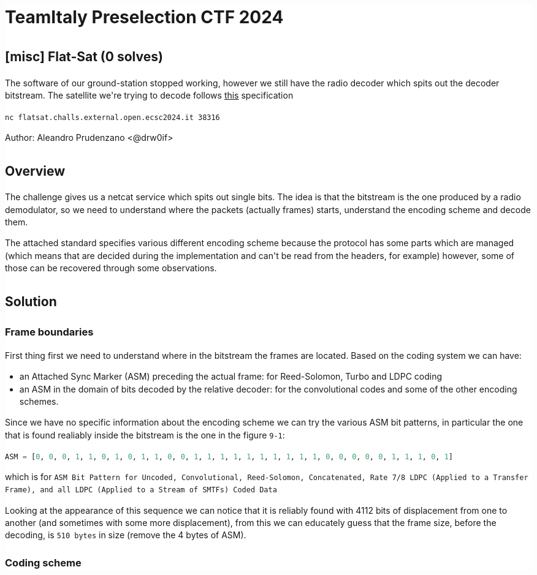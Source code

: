 # TeamItaly Preselection CTF 2024

## [misc] Flat-Sat (0 solves)

The software of our ground-station stopped working, however we still have the radio decoder which spits out the decoder bitstream.
The satellite we're trying to decode follows [this](https://public.ccsds.org/Pubs/131x0b5.pdf) specification

`nc flatsat.challs.external.open.ecsc2024.it 38316`

Author: Aleandro Prudenzano <@drw0if>

## Overview

The challenge gives us a netcat service which spits out single bits.
The idea is that the bitstream is the one produced by a radio demodulator, so we need to understand where the packets (actually frames) starts, understand the encoding scheme and decode them.

The attached standard specifies various different encoding scheme because the protocol has some parts which are managed (which means that are decided during the implementation and can't be read from the headers, for example) however, some of those can be recovered through some observations.

## Solution

### Frame boundaries

First thing first we need to understand where in the bitstream the frames are located.
Based on the coding system we can have:

- an Attached Sync Marker (ASM) preceding the actual frame: for Reed-Solomon, Turbo and LDPC coding
- an ASM in the domain of bits decoded by the relative decoder: for the convolutional codes and some of the other encoding schemes.

Since we have no specific information about the encoding scheme we can try the various ASM bit patterns, in particular the one that is found realiably inside the bitstream is the one in the figure `9-1`:

```python
ASM = [0, 0, 0, 1, 1, 0, 1, 0, 1, 1, 0, 0, 1, 1, 1, 1, 1, 1, 1, 1, 1, 1, 0, 0, 0, 0, 0, 1, 1, 1, 0, 1]
```

which is for `ASM Bit Pattern for Uncoded, Convolutional, Reed-Solomon, Concatenated, Rate 7/8 LDPC (Applied to a Transfer Frame), and all LDPC (Applied to a Stream of SMTFs) Coded Data`

Looking at the appearance of this sequence we can notice that it is reliably found with 4112 bits of displacement from one to another (and sometimes with some more displacement), from this we can educately guess that the frame size, before the decoding, is `510 bytes` in size (remove the 4 bytes of ASM).

### Coding scheme
